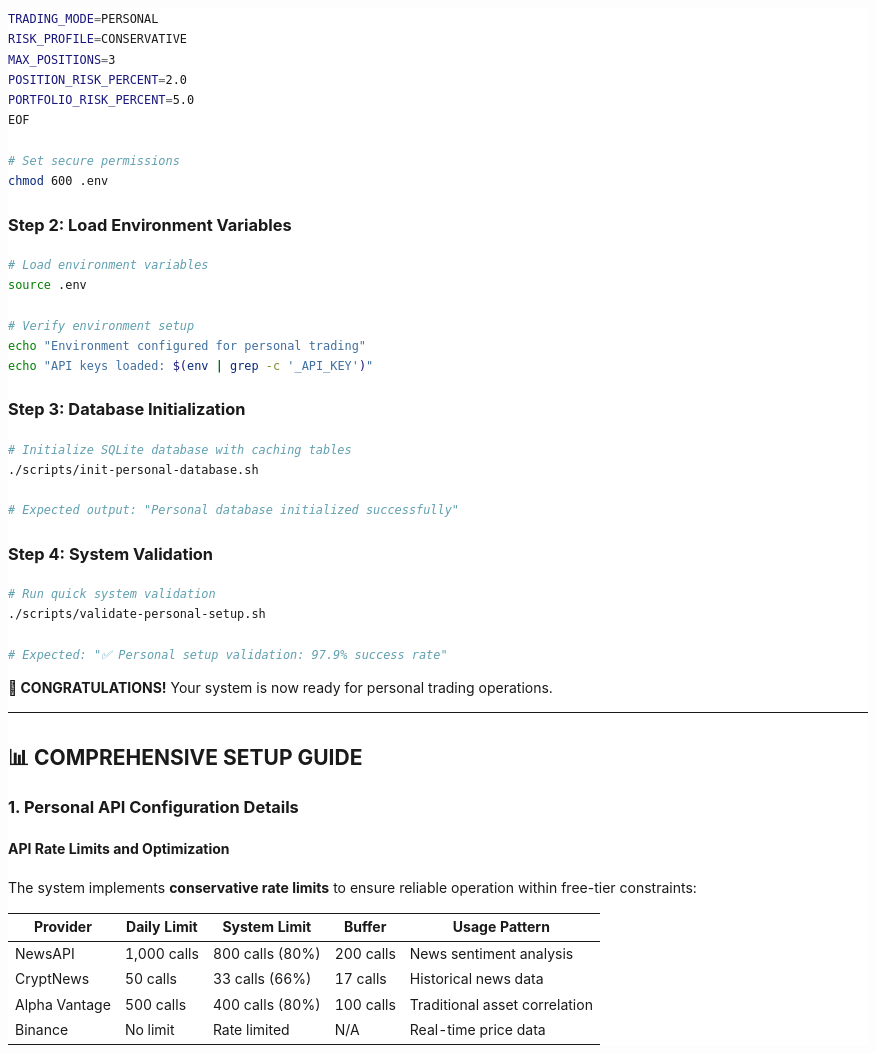 ```bash
TRADING_MODE=PERSONAL
RISK_PROFILE=CONSERVATIVE
MAX_POSITIONS=3
POSITION_RISK_PERCENT=2.0
PORTFOLIO_RISK_PERCENT=5.0
EOF

# Set secure permissions
chmod 600 .env
```

### Step 2: Load Environment Variables
```bash
# Load environment variables
source .env

# Verify environment setup
echo "Environment configured for personal trading"
echo "API keys loaded: $(env | grep -c '_API_KEY')"
```

### Step 3: Database Initialization
```bash
# Initialize SQLite database with caching tables
./scripts/init-personal-database.sh

# Expected output: "Personal database initialized successfully"
```

### Step 4: System Validation
```bash
# Run quick system validation
./scripts/validate-personal-setup.sh

# Expected: "✅ Personal setup validation: 97.9% success rate"
```

**🎉 CONGRATULATIONS!** Your system is now ready for personal trading operations.

---

## 📊 COMPREHENSIVE SETUP GUIDE

### 1. **Personal API Configuration Details**

#### API Rate Limits and Optimization
The system implements **conservative rate limits** to ensure reliable operation within free-tier constraints:

| Provider | Daily Limit | System Limit | Buffer | Usage Pattern |
|----------|-------------|--------------|--------|---------------|
| NewsAPI | 1,000 calls | 800 calls (80%) | 200 calls | News sentiment analysis |
| CryptNews | 50 calls | 33 calls (66%) | 17 calls | Historical news data |
| Alpha Vantage | 500 calls | 400 calls (80%) | 100 calls | Traditional asset correlation |
| Binance | No limit | Rate limited | N/A | Real-time price data |
